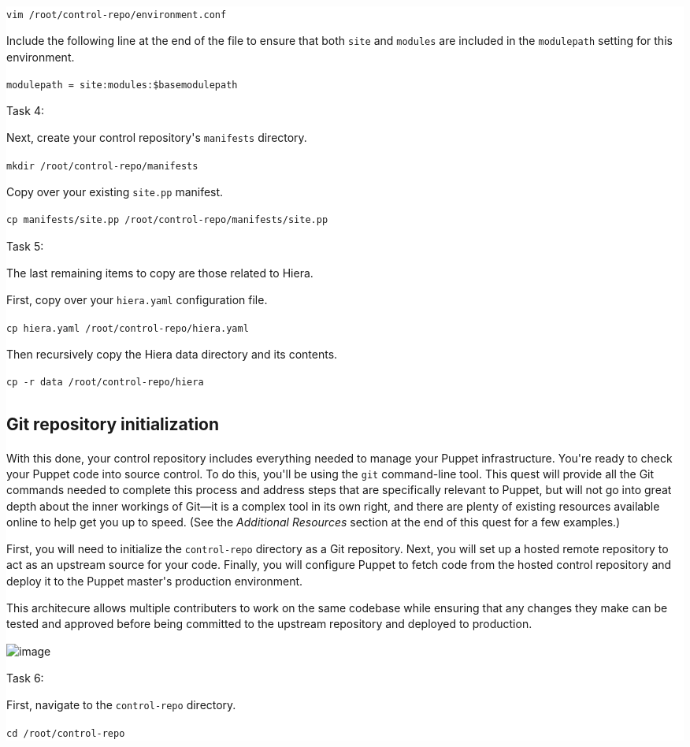     vim /root/control-repo/environment.conf

Include the following line at the end of the file to ensure that both `site`
and `modules` are included in the `modulepath` setting for this environment.

    modulepath = site:modules:$basemodulepath

<div class = "lvm-task-number"><p>Task 4:</p></div>

Next, create your control repository's `manifests` directory.

    mkdir /root/control-repo/manifests

Copy over your existing `site.pp` manifest.

    cp manifests/site.pp /root/control-repo/manifests/site.pp

<div class = "lvm-task-number"><p>Task 5:</p></div>

The last remaining items to copy are those related to Hiera.

First, copy over your `hiera.yaml` configuration file.

    cp hiera.yaml /root/control-repo/hiera.yaml

Then recursively copy the Hiera data directory and its contents.

    cp -r data /root/control-repo/hiera

## Git repository initialization

With this done, your control repository includes everything needed to manage
your Puppet infrastructure. You're ready to check your Puppet code into source
control. To do this, you'll be using the `git` command-line tool. This quest
will provide all the Git commands needed to complete this process and address
steps that are specifically relevant to Puppet, but will not go into great
depth about the inner workings of Git—it is a complex tool in its own right,
and there are plenty of existing resources available online to help get you
up to speed. (See the *Additional Resources* section at the end of this quest
for a few examples.)

First, you will need to initialize the `control-repo` directory as a Git
repository. Next, you will set up a hosted remote repository to act as an
upstream source for your code. Finally, you will configure Puppet to fetch code
from the hosted control repository and deploy it to the Puppet master's
production environment.

This architecure allows multiple contributers to work on the same codebase
while ensuring that any changes they make can be tested and approved before
being committed to the upstream repository and deployed to production.

![image](../assets/git_workflow.png)

<div class = "lvm-task-number"><p>Task 6:</p></div>

First, navigate to the `control-repo` directory.

    cd /root/control-repo
